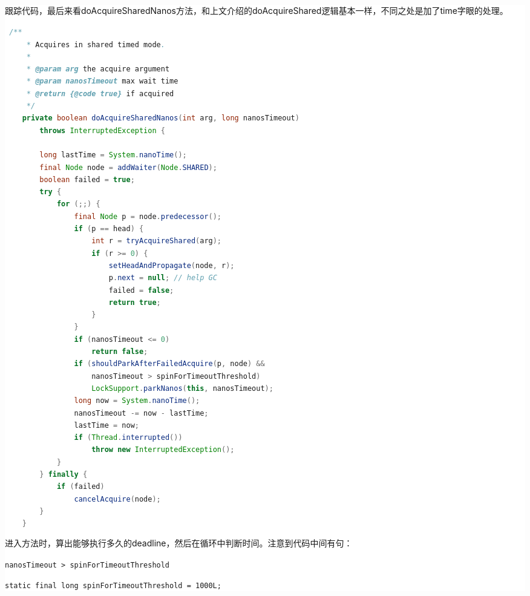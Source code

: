 跟踪代码，最后来看doAcquireSharedNanos方法，和上文介绍的doAcquireShared逻辑基本一样，不同之处是加了time字眼的处理。

```java
 /**
     * Acquires in shared timed mode.
     *
     * @param arg the acquire argument
     * @param nanosTimeout max wait time
     * @return {@code true} if acquired
     */
    private boolean doAcquireSharedNanos(int arg, long nanosTimeout)
        throws InterruptedException {

        long lastTime = System.nanoTime();
        final Node node = addWaiter(Node.SHARED);
        boolean failed = true;
        try {
            for (;;) {
                final Node p = node.predecessor();
                if (p == head) {
                    int r = tryAcquireShared(arg);
                    if (r >= 0) {
                        setHeadAndPropagate(node, r);
                        p.next = null; // help GC
                        failed = false;
                        return true;
                    }
                }
                if (nanosTimeout <= 0)
                    return false;
                if (shouldParkAfterFailedAcquire(p, node) &&
                    nanosTimeout > spinForTimeoutThreshold)
                    LockSupport.parkNanos(this, nanosTimeout);
                long now = System.nanoTime();
                nanosTimeout -= now - lastTime;
                lastTime = now;
                if (Thread.interrupted())
                    throw new InterruptedException();
            }
        } finally {
            if (failed)
                cancelAcquire(node);
        }
    }
```

进入方法时，算出能够执行多久的deadline，然后在循环中判断时间。注意到代码中间有句：

```
nanosTimeout > spinForTimeoutThreshold
```

```
static final long spinForTimeoutThreshold = 1000L;
```
